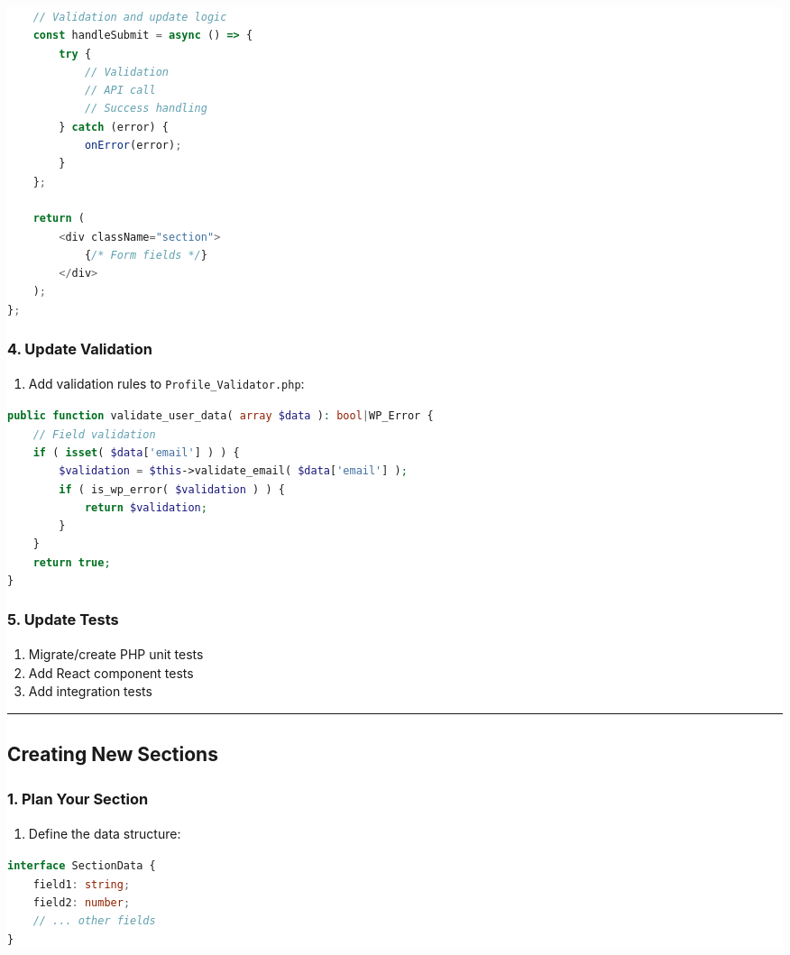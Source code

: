 ```typescript
    // Validation and update logic
    const handleSubmit = async () => {
        try {
            // Validation
            // API call
            // Success handling
        } catch (error) {
            onError(error);
        }
    };

    return (
        <div className="section">
            {/* Form fields */}
        </div>
    );
};
```

### 4. Update Validation
1. Add validation rules to `Profile_Validator.php`:
```php
public function validate_user_data( array $data ): bool|WP_Error {
    // Field validation
    if ( isset( $data['email'] ) ) {
        $validation = $this->validate_email( $data['email'] );
        if ( is_wp_error( $validation ) ) {
            return $validation;
        }
    }
    return true;
}
```

### 5. Update Tests
1. Migrate/create PHP unit tests
2. Add React component tests
3. Add integration tests

---

## Creating New Sections

### 1. Plan Your Section
1. Define the data structure:
```typescript
interface SectionData {
    field1: string;
    field2: number;
    // ... other fields
}
```
